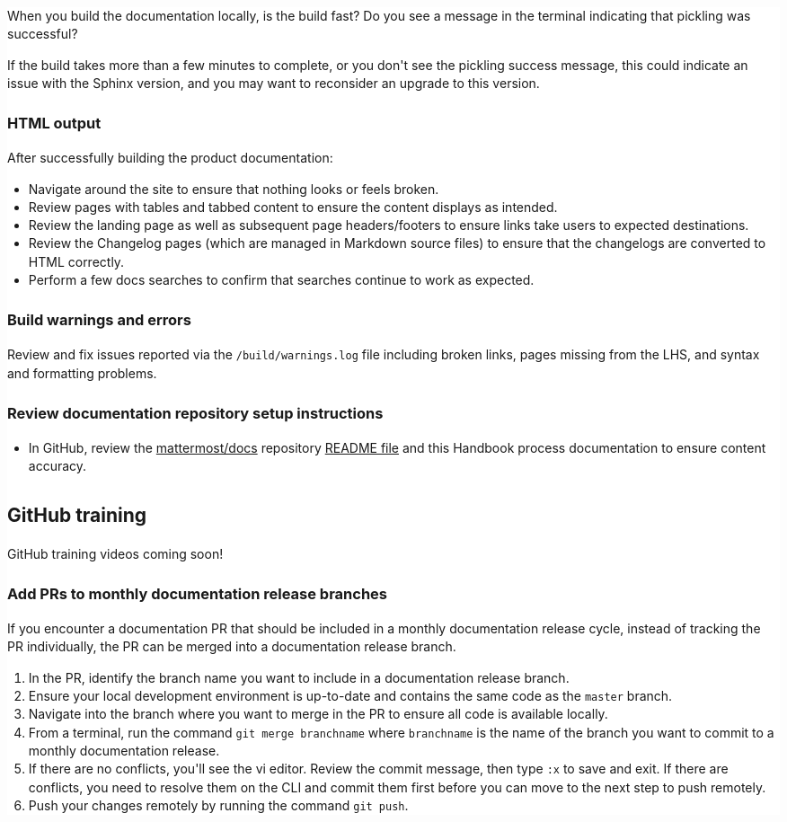 When you build the documentation locally, is the build fast? Do you see a message in the terminal indicating that pickling was successful?

If the build takes more than a few minutes to complete, or you don't see the pickling success message, this could indicate an issue with the Sphinx version, and you may want to reconsider an upgrade to this version.

### HTML output

After successfully building the product documentation:

- Navigate around the site to ensure that nothing looks or feels broken.
- Review pages with tables and tabbed content to ensure the content displays as intended.
- Review the landing page as well as subsequent page headers/footers to ensure links take users to expected destinations.
- Review the Changelog pages (which are managed in Markdown source files) to ensure that the changelogs are converted to HTML correctly.
- Perform a few docs searches to confirm that searches continue to work as expected.

### Build warnings and errors

Review and fix issues reported via the `/build/warnings.log` file including broken links, pages missing from the LHS, and syntax and formatting problems. 

### Review documentation repository setup instructions

- In GitHub, review the [mattermost/docs](https://github.com/mattermost/docs) repository [README file](https://github.com/mattermost/docs#mattermost-documentation) and this Handbook process documentation to ensure content accuracy.

## GitHub training

GitHub training videos coming soon!

### Add PRs to monthly documentation release branches

If you encounter a documentation PR that should be included in a monthly documentation release cycle, instead of tracking the PR individually, the PR can be merged into a documentation release branch. 

1. In the PR, identify the branch name you want to include in a documentation release branch. 
2. Ensure your local development environment is up-to-date and contains the same code as the `master` branch.
3. Navigate into the branch where you want to merge in the PR to ensure all code is available locally.
4. From a terminal, run the command `git merge branchname` where `branchname` is the name of the branch you want to commit to a monthly documentation release.
5. If there are no conflicts, you'll see the vi editor. Review the commit message, then type `:x` to save and exit. If there are conflicts, you need to resolve them on the CLI and commit them first before you can move to the next step to push remotely.
6. Push your changes remotely by running the command `git push`.

